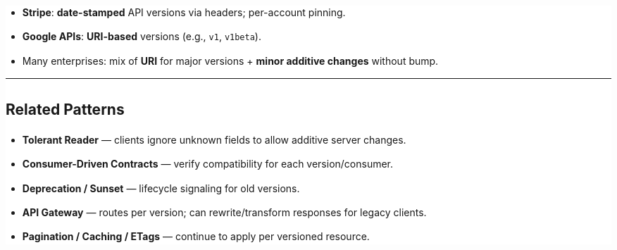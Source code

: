 -   **Stripe**: **date-stamped** API versions via headers; per-account pinning.

-   **Google APIs**: **URI-based** versions (e.g., `v1`, `v1beta`).

-   Many enterprises: mix of **URI** for major versions + **minor additive changes** without bump.


---

## Related Patterns

-   **Tolerant Reader** — clients ignore unknown fields to allow additive server changes.

-   **Consumer-Driven Contracts** — verify compatibility for each version/consumer.

-   **Deprecation / Sunset** — lifecycle signaling for old versions.

-   **API Gateway** — routes per version; can rewrite/transform responses for legacy clients.

-   **Pagination / Caching / ETags** — continue to apply per versioned resource.
